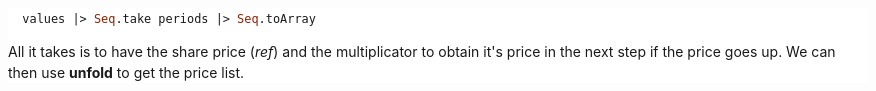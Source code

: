 ```ocaml
  values |> Seq.take periods |> Seq.toArray
```

All it takes is to have the share price (*ref*) and the multiplicator to obtain it's price in the next step if the price goes up. We can then use **unfold** to get the price list.
